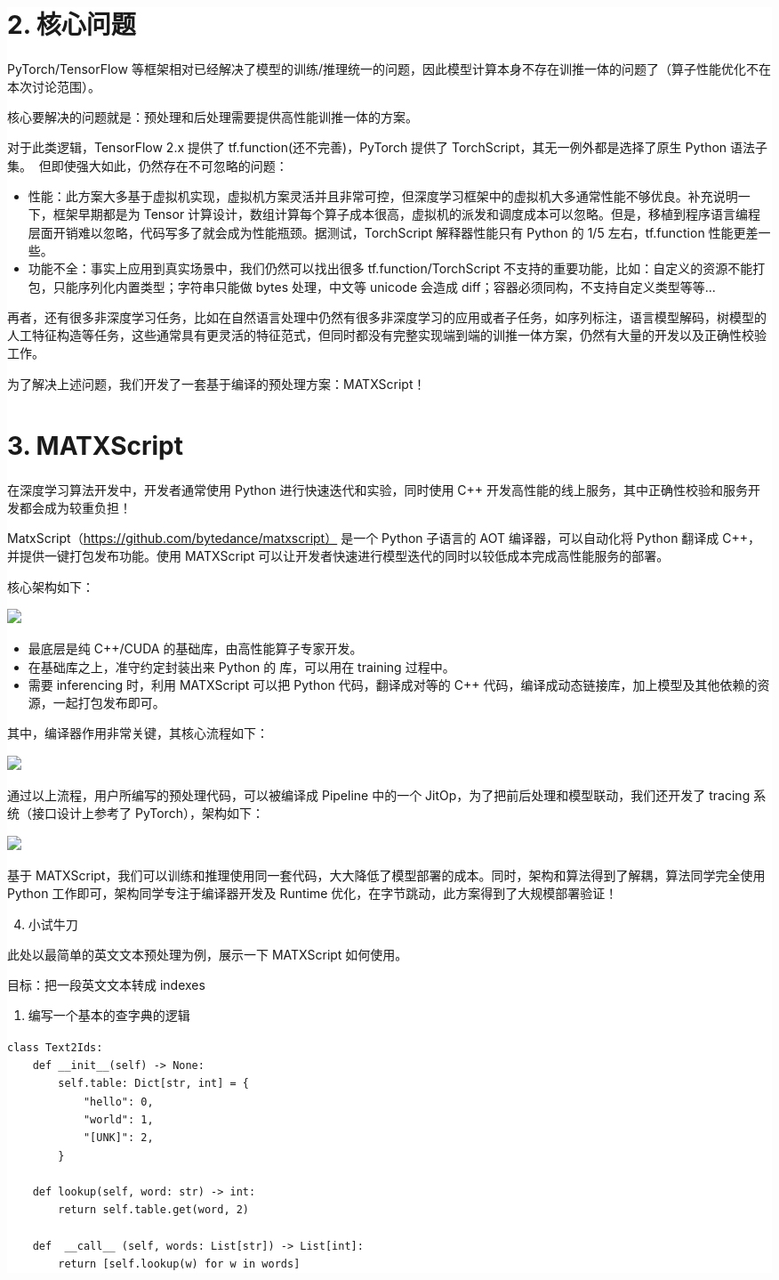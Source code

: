 # 2. 核心问题

PyTorch/TensorFlow 等框架相对已经解决了模型的训练/推理统一的问题，因此模型计算本身不存在训推一体的问题了（算子性能优化不在本次讨论范围）。

核心要解决的问题就是：预处理和后处理需要提供高性能训推一体的方案。

对于此类逻辑，TensorFlow 2.x 提供了 tf.function(还不完善)，PyTorch 提供了 TorchScript，其无一例外都是选择了原生 Python 语法子集。  但即使强大如此，仍然存在不可忽略的问题：

* 性能：此方案大多基于虚拟机实现，虚拟机方案灵活并且非常可控，但深度学习框架中的虚拟机大多通常性能不够优良。补充说明一下，框架早期都是为 Tensor 计算设计，数组计算每个算子成本很高，虚拟机的派发和调度成本可以忽略。但是，移植到程序语言编程层面开销难以忽略，代码写多了就会成为性能瓶颈。据测试，TorchScript 解释器性能只有 Python 的 1/5 左右，tf.function 性能更差一些。
* 功能不全：事实上应用到真实场景中，我们仍然可以找出很多 tf.function/TorchScript 不支持的重要功能，比如：自定义的资源不能打包，只能序列化内置类型；字符串只能做 bytes 处理，中文等 unicode 会造成 diff；容器必须同构，不支持自定义类型等等...

再者，还有很多非深度学习任务，比如在自然语言处理中仍然有很多非深度学习的应用或者子任务，如序列标注，语言模型解码，树模型的人工特征构造等任务，这些通常具有更灵活的特征范式，但同时都没有完整实现端到端的训推一体方案，仍然有大量的开发以及正确性校验工作。

为了解决上述问题，我们开发了一套基于编译的预处理方案：MATXScript！

# 3. MATXScript

在深度学习算法开发中，开发者通常使用 Python 进行快速迭代和实验，同时使用 C++ 开发高性能的线上服务，其中正确性校验和服务开发都会成为较重负担！

MatxScript（https://github.com/bytedance/matxscript） 是一个 Python 子语言的 AOT 编译器，可以自动化将 Python 翻译成 C++，并提供一键打包发布功能。使用 MATXScript 可以让开发者快速进行模型迭代的同时以较低成本完成高性能服务的部署。

核心架构如下：

![](https://mmbiz.qpic.cn/mmbiz_png/5EcwYhllQOiaskTAswqC0qG26Q2dj3PkV1FxqLyO2iaVcb0HjaTFiapNkMEFC6WcXxibcCOdkjPLq7Kbjl0ZAKHicgw/640?wx_fmt=png)

* 最底层是纯 C++/CUDA 的基础库，由高性能算子专家开发。
* 在基础库之上，准守约定封装出来 Python 的 库，可以用在 training 过程中。
* 需要 inferencing 时，利用 MATXScript 可以把 Python 代码，翻译成对等的 C++ 代码，编译成动态链接库，加上模型及其他依赖的资源，一起打包发布即可。

其中，编译器作用非常关键，其核心流程如下：

![](https://mmbiz.qpic.cn/mmbiz_png/5EcwYhllQOiaskTAswqC0qG26Q2dj3PkVhD1njql0V5BzbMy1Aj6MibmQPoRTwH6s6IXKcj5mpgZX1kuyN1yVLoA/640?wx_fmt=png)

通过以上流程，用户所编写的预处理代码，可以被编译成 Pipeline 中的一个 JitOp，为了把前后处理和模型联动，我们还开发了 tracing 系统（接口设计上参考了 PyTorch），架构如下：

![](https://mmbiz.qpic.cn/mmbiz_png/5EcwYhllQOiaskTAswqC0qG26Q2dj3PkVJNXIa9l5OFJlZic5ZAozVqEHfckB9H1TFOibZL4I2naHIdyvr0dAvD3w/640?wx_fmt=png)

基于 MATXScript，我们可以训练和推理使用同一套代码，大大降低了模型部署的成本。同时，架构和算法得到了解耦，算法同学完全使用 Python 工作即可，架构同学专注于编译器开发及 Runtime 优化，在字节跳动，此方案得到了大规模部署验证！

4. 小试牛刀

此处以最简单的英文文本预处理为例，展示一下 MATXScript 如何使用。

目标：把一段英文文本转成 indexes

1. 编写一个基本的查字典的逻辑

```
class Text2Ids:
    def __init__(self) -> None:
        self.table: Dict[str, int] = {
            "hello": 0,
            "world": 1,
            "[UNK]": 2,
        }

    def lookup(self, word: str) -> int:
        return self.table.get(word, 2)

    def  __call__ (self, words: List[str]) -> List[int]:
        return [self.lookup(w) for w in words]
```